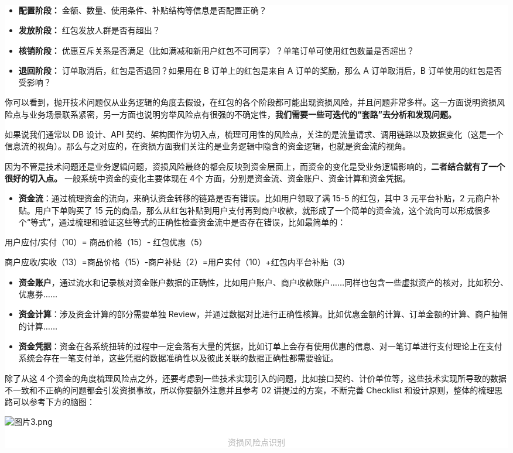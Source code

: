 <ul data-nodeid="3294">
<li data-nodeid="3295">
<p data-nodeid="3296"><strong data-nodeid="3444">配置阶段：</strong> 金额、数量、使用条件、补贴结构等信息是否配置正确？</p>
</li>
<li data-nodeid="3297">
<p data-nodeid="3298"><strong data-nodeid="3449">发放阶段：</strong> 红包发放人群是否有超出？</p>
</li>
<li data-nodeid="3299">
<p data-nodeid="3300"><strong data-nodeid="3454">核销阶段：</strong> 优惠互斥关系是否满足（比如满减和新用户红包不可同享）？单笔订单可使用红包数量是否超出？</p>
</li>
<li data-nodeid="3301">
<p data-nodeid="3302"><strong data-nodeid="3459">退回阶段：</strong> 订单取消后，红包是否退回？如果用在 B 订单上的红包是来自 A 订单的奖励，那么 A 订单取消后，B 订单使用的红包是否受影响？</p>
</li>
</ul>
<p data-nodeid="3303">你可以看到，抛开技术问题仅从业务逻辑的角度去假设，在红包的各个阶段都可能出现资损风险，并且问题非常多样。这一方面说明资损风险点与业务场景联系紧密，另一方面也说明穷举风险点有很强的不确定性，<strong data-nodeid="3464">我们需要一些可迭代的“套路”去分析和发现问题。</strong></p>
<p data-nodeid="3304">如果说我们通常以 DB 设计、API 契约、架构图作为切入点，梳理可用性的风险点，关注的是流量请求、调用链路以及数据变化（这是一个信息流的视角）。那么与之对应的，在资损方面我们关注的是业务逻辑中隐含的资金逻辑，也就是资金流的视角。</p>
<p data-nodeid="3305">因为不管是技术问题还是业务逻辑问题，资损风险最终的都会反映到资金层面上，而资金的变化是受业务逻辑影响的，<strong data-nodeid="3471">二者结合就有了一个很好的切入点。</strong> 一般系统中资金的变化主要体现在 4个 方面，分别是资金流、资金账户、资金计算和资金凭据。</p>
<ul data-nodeid="3306">
<li data-nodeid="3307">
<p data-nodeid="3308"><strong data-nodeid="3476">资金流</strong>：通过梳理资金的流向，来确认资金转移的链路是否有错误。比如用户领取了满 15-5 的红包，其中 3 元平台补贴，2 元商户补贴。用户下单购买了 15 元的商品，那么从红包补贴到用户支付再到商户收款，就形成了一个简单的资金流，这个流向可以形成很多个“等式”，通过梳理和验证这些等式的正确性检查资金流中是否存在错误，比如最简单的：</p>
</li>
</ul>
<p data-nodeid="3309">用户应付/实付（10）= 商品价格（15）- 红包优惠（5）</p>
<p data-nodeid="3310">商户应收/实收（13）=商品价格（15）-商户补贴（2）=用户实付（10）+红包内平台补贴（3）</p>
<ul data-nodeid="3311">
<li data-nodeid="3312">
<p data-nodeid="3313"><strong data-nodeid="3483">资金账户</strong>，通过流水和记录核对资金账户数据的正确性，比如用户账户、商户收款账户……同样也包含一些虚拟资产的核对，比如积分、优惠券……</p>
</li>
<li data-nodeid="3314">
<p data-nodeid="3315"><strong data-nodeid="3488">资金计算</strong>：涉及资金计算的部分需要单独 Review，并通过数据对比进行正确性核算。比如优惠金额的计算、订单金额的计算、商户抽佣的计算……</p>
</li>
<li data-nodeid="3316">
<p data-nodeid="3317"><strong data-nodeid="3493">资金凭据</strong>：资金在各系统扭转的过程中一定会落有大量的凭据，比如订单上会存有使用优惠的信息、对一笔订单进行支付理论上在支付系统会存在一笔支付单，这些凭据的数据准确性以及彼此关联的数据正确性都需要验证。</p>
</li>
</ul>
<p data-nodeid="3318">除了从这 4 个资金的角度梳理风险点之外，还要考虑到一些技术实现引入的问题，比如接口契约、计价单位等，这些技术实现所导致的数据不一致和不正确的问题都会引发资损事故，所以你要额外注意并且参考 02 讲提过的方案，不断完善 Checklist 和设计原则，整体的梳理思路可以参考下方的脑图：</p>
<p data-nodeid="3319"><img alt="图片3.png" src="https://s0.lgstatic.com/i/image2/M01/0A/9D/CgpVE2ASY0OAILA7AAE89CbKGfA505.png" data-nodeid="3497"></p>
<div data-nodeid="5058"><p style="text-align:center"><span style="color:#b8b8b8">资损风险点识别</span></p></div>
